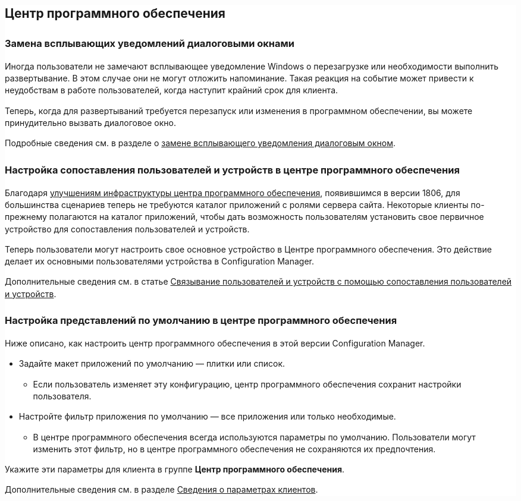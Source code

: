 
## <a name="software-center"></a><a name="bkmk_userxp"></a> Центр программного обеспечения

### <a name="replace-toast-notifications-with-dialog-window"></a>Замена всплывающих уведомлений диалоговыми окнами


Иногда пользователи не замечают всплывающее уведомление Windows о перезагрузке или необходимости выполнить развертывание. В этом случае они не могут отложить напоминание. Такая реакция на событие может привести к неудобствам в работе пользователей, когда наступит крайний срок для клиента.

Теперь, когда для развертываний требуется перезапуск или изменения в программном обеспечении, вы можете принудительно вызвать диалоговое окно.

Подробные сведения см. в разделе о [замене всплывающего уведомления диалоговым окном](../../../apps/plan-design/plan-for-software-center.md#bkmk_impact).

### <a name="configure-user-device-affinity-in-software-center"></a>Настройка сопоставления пользователей и устройств в центре программного обеспечения


Благодаря [улучшениям инфраструктуры центра программного обеспечения](whats-new-in-version-1806.md#software-center-infrastructure-improvements), появившимся в версии 1806, для большинства сценариев теперь не требуются каталог приложений с ролями сервера сайта. Некоторые клиенты по-прежнему полагаются на каталог приложений, чтобы дать возможность пользователям установить свое первичное устройство для сопоставления пользователей и устройств.

Теперь пользователи могут настроить свое основное устройство в Центре программного обеспечения. Это действие делает их основными пользователями устройства в Configuration Manager.

Дополнительные сведения см. в статье [Связывание пользователей и устройств с помощью сопоставления пользователей и устройств](../../../apps/deploy-use/link-users-and-devices-with-user-device-affinity.md).

### <a name="configure-default-views-in-software-center"></a>Настройка представлений по умолчанию в центре программного обеспечения


Ниже описано, как настроить центр программного обеспечения в этой версии Configuration Manager.

- Задайте макет приложений по умолчанию — плитки или список.  

    - Если пользователь изменяет эту конфигурацию, центр программного обеспечения сохранит настройки пользователя.  

- Настройте фильтр приложения по умолчанию — все приложения или только необходимые.  

    - В центре программного обеспечения всегда используются параметры по умолчанию. Пользователи могут изменить этот фильтр, но в центре программного обеспечения не сохраняются их предпочтения.

Укажите эти параметры для клиента в группе **Центр программного обеспечения**.

Дополнительные сведения см. в разделе [Сведения о параметрах клиентов](../../clients/deploy/about-client-settings.md#bkmk_swctr_defaults).

